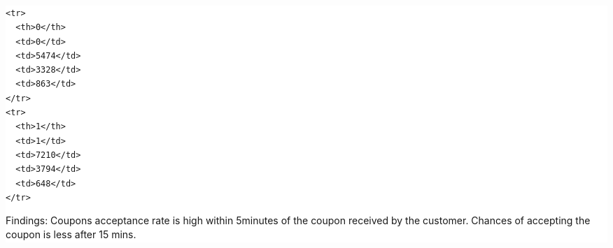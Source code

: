     <tr>
      <th>0</th>
      <td>0</td>
      <td>5474</td>
      <td>3328</td>
      <td>863</td>
    </tr>
    <tr>
      <th>1</th>
      <td>1</td>
      <td>7210</td>
      <td>3794</td>
      <td>648</td>
    </tr>
  </tbody>
</table>
</div>



Findings: Coupons acceptance rate is high within 5minutes of the coupon received by the customer. Chances of accepting the coupon is less after 15 mins.


```python

```
